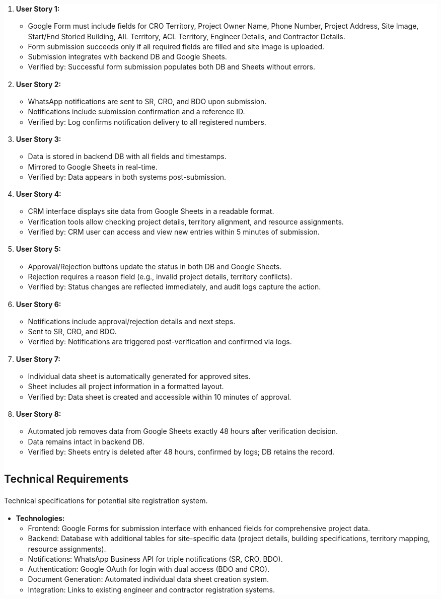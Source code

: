 1. **User Story 1:**
   - Google Form must include fields for CRO Territory, Project Owner Name, Phone Number, Project Address, Site Image, Start/End Storied Building, AIL Territory, ACL Territory, Engineer Details, and Contractor Details.
   - Form submission succeeds only if all required fields are filled and site image is uploaded.
   - Submission integrates with backend DB and Google Sheets.
   - Verified by: Successful form submission populates both DB and Sheets without errors.

2. **User Story 2:**
   - WhatsApp notifications are sent to SR, CRO, and BDO upon submission.
   - Notifications include submission confirmation and a reference ID.
   - Verified by: Log confirms notification delivery to all registered numbers.

3. **User Story 3:**
   - Data is stored in backend DB with all fields and timestamps.
   - Mirrored to Google Sheets in real-time.
   - Verified by: Data appears in both systems post-submission.

4. **User Story 4:**
   - CRM interface displays site data from Google Sheets in a readable format.
   - Verification tools allow checking project details, territory alignment, and resource assignments.
   - Verified by: CRM user can access and view new entries within 5 minutes of submission.

5. **User Story 5:**
   - Approval/Rejection buttons update the status in both DB and Google Sheets.
   - Rejection requires a reason field (e.g., invalid project details, territory conflicts).
   - Verified by: Status changes are reflected immediately, and audit logs capture the action.

6. **User Story 6:**
   - Notifications include approval/rejection details and next steps.
   - Sent to SR, CRO, and BDO.
   - Verified by: Notifications are triggered post-verification and confirmed via logs.

7. **User Story 7:**
   - Individual data sheet is automatically generated for approved sites.
   - Sheet includes all project information in a formatted layout.
   - Verified by: Data sheet is created and accessible within 10 minutes of approval.

8. **User Story 8:**
   - Automated job removes data from Google Sheets exactly 48 hours after verification decision.
   - Data remains intact in backend DB.
   - Verified by: Sheets entry is deleted after 48 hours, confirmed by logs; DB retains the record.

## Technical Requirements
Technical specifications for potential site registration system.

- **Technologies:**
  - Frontend: Google Forms for submission interface with enhanced fields for comprehensive project data.
  - Backend: Database with additional tables for site-specific data (project details, building specifications, territory mapping, resource assignments).
  - Notifications: WhatsApp Business API for triple notifications (SR, CRO, BDO).
  - Authentication: Google OAuth for login with dual access (BDO and CRO).
  - Document Generation: Automated individual data sheet creation system.
  - Integration: Links to existing engineer and contractor registration systems.
